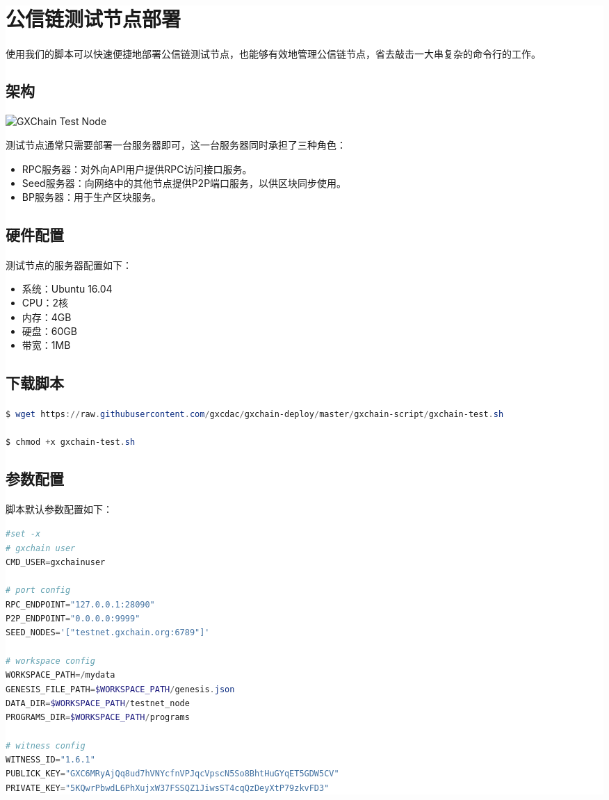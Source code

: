 # 公信链测试节点部署

使用我们的脚本可以快速便捷地部署公信链测试节点，也能够有效地管理公信链节点，省去敲击一大串复杂的命令行的工作。



## 架构

![GXChain Test Node](https://img.i7years.com/gxcdac/GXChain%20Test%20Node.png)

测试节点通常只需要部署一台服务器即可，这一台服务器同时承担了三种角色：

- RPC服务器：对外向API用户提供RPC访问接口服务。
- Seed服务器：向网络中的其他节点提供P2P端口服务，以供区块同步使用。
- BP服务器：用于生产区块服务。



## 硬件配置

测试节点的服务器配置如下：

- 系统：Ubuntu 16.04
- CPU：2核
- 内存：4GB
- 硬盘：60GB
- 带宽：1MB



## 下载脚本

```powershell
$ wget https://raw.githubusercontent.com/gxcdac/gxchain-deploy/master/gxchain-script/gxchain-test.sh

$ chmod +x gxchain-test.sh
```



## 参数配置

脚本默认参数配置如下：

```powershell
#set -x
# gxchain user
CMD_USER=gxchainuser

# port config
RPC_ENDPOINT="127.0.0.1:28090"
P2P_ENDPOINT="0.0.0.0:9999"
SEED_NODES='["testnet.gxchain.org:6789"]'

# workspace config
WORKSPACE_PATH=/mydata
GENESIS_FILE_PATH=$WORKSPACE_PATH/genesis.json
DATA_DIR=$WORKSPACE_PATH/testnet_node
PROGRAMS_DIR=$WORKSPACE_PATH/programs

# witness config
WITNESS_ID="1.6.1"
PUBLICK_KEY="GXC6MRyAjQq8ud7hVNYcfnVPJqcVpscN5So8BhtHuGYqET5GDW5CV"
PRIVATE_KEY="5KQwrPbwdL6PhXujxW37FSSQZ1JiwsST4cqQzDeyXtP79zkvFD3"
```
